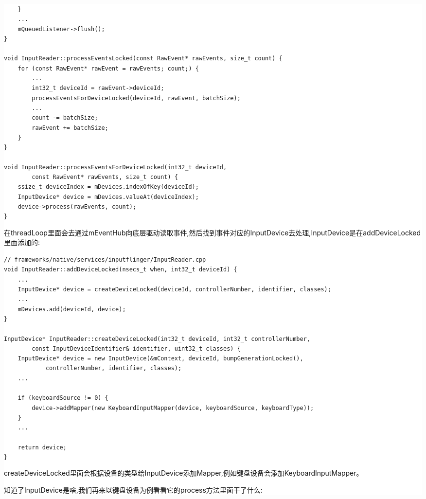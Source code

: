 ```
    }
    ...
    mQueuedListener->flush();
}

void InputReader::processEventsLocked(const RawEvent* rawEvents, size_t count) {
    for (const RawEvent* rawEvent = rawEvents; count;) {
        ...
        int32_t deviceId = rawEvent->deviceId;
        processEventsForDeviceLocked(deviceId, rawEvent, batchSize);
        ...
        count -= batchSize;
        rawEvent += batchSize;
    }
}

void InputReader::processEventsForDeviceLocked(int32_t deviceId,
        const RawEvent* rawEvents, size_t count) {
    ssize_t deviceIndex = mDevices.indexOfKey(deviceId);
    InputDevice* device = mDevices.valueAt(deviceIndex);
    device->process(rawEvents, count);
}
```

在threadLoop里面会去通过mEventHub向底层驱动读取事件,然后找到事件对应的InputDevice去处理,InputDevice是在addDeviceLocked里面添加的:

```
// frameworks/native/services/inputflinger/InputReader.cpp
void InputReader::addDeviceLocked(nsecs_t when, int32_t deviceId) {
	...
	InputDevice* device = createDeviceLocked(deviceId, controllerNumber, identifier, classes);
	...
	mDevices.add(deviceId, device);
}

InputDevice* InputReader::createDeviceLocked(int32_t deviceId, int32_t controllerNumber,
        const InputDeviceIdentifier& identifier, uint32_t classes) {
    InputDevice* device = new InputDevice(&mContext, deviceId, bumpGenerationLocked(),
            controllerNumber, identifier, classes);
    ...

    if (keyboardSource != 0) {
        device->addMapper(new KeyboardInputMapper(device, keyboardSource, keyboardType));
    }
    ...

    return device;
}
```

createDeviceLocked里面会根据设备的类型给InputDevice添加Mapper,例如键盘设备会添加KeyboardInputMapper。

知道了InputDevice是啥,我们再来以键盘设备为例看看它的process方法里面干了什么:
